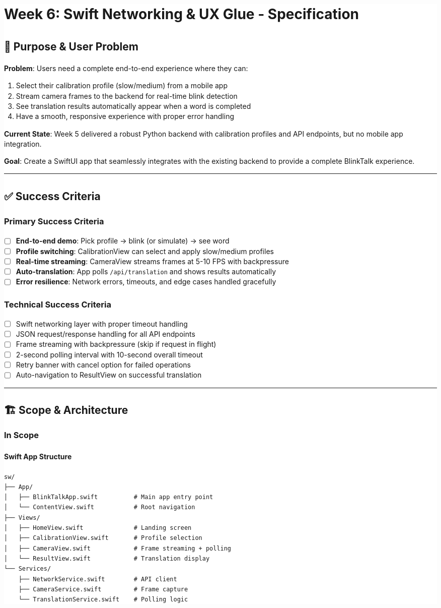 # Week 6: Swift Networking & UX Glue - Specification

## 🎯 **Purpose & User Problem**

**Problem**: Users need a complete end-to-end experience where they can:
1. Select their calibration profile (slow/medium) from a mobile app
2. Stream camera frames to the backend for real-time blink detection
3. See translation results automatically appear when a word is completed
4. Have a smooth, responsive experience with proper error handling

**Current State**: Week 5 delivered a robust Python backend with calibration profiles and API endpoints, but no mobile app integration.

**Goal**: Create a SwiftUI app that seamlessly integrates with the existing backend to provide a complete BlinkTalk experience.

---

## ✅ **Success Criteria**

### **Primary Success Criteria**
- [ ] **End-to-end demo**: Pick profile → blink (or simulate) → see word
- [ ] **Profile switching**: CalibrationView can select and apply slow/medium profiles
- [ ] **Real-time streaming**: CameraView streams frames at 5-10 FPS with backpressure
- [ ] **Auto-translation**: App polls `/api/translation` and shows results automatically
- [ ] **Error resilience**: Network errors, timeouts, and edge cases handled gracefully

### **Technical Success Criteria**
- [ ] Swift networking layer with proper timeout handling
- [ ] JSON request/response handling for all API endpoints
- [ ] Frame streaming with backpressure (skip if request in flight)
- [ ] 2-second polling interval with 10-second overall timeout
- [ ] Retry banner with cancel option for failed operations
- [ ] Auto-navigation to ResultView on successful translation

---

## 🏗️ **Scope & Architecture**

### **In Scope**

#### **Swift App Structure**
```
sw/
├── App/
│   ├── BlinkTalkApp.swift          # Main app entry point
│   └── ContentView.swift           # Root navigation
├── Views/
│   ├── HomeView.swift              # Landing screen
│   ├── CalibrationView.swift       # Profile selection
│   ├── CameraView.swift            # Frame streaming + polling
│   └── ResultView.swift            # Translation display
└── Services/
    ├── NetworkService.swift        # API client
    ├── CameraService.swift         # Frame capture
    └── TranslationService.swift    # Polling logic
```
